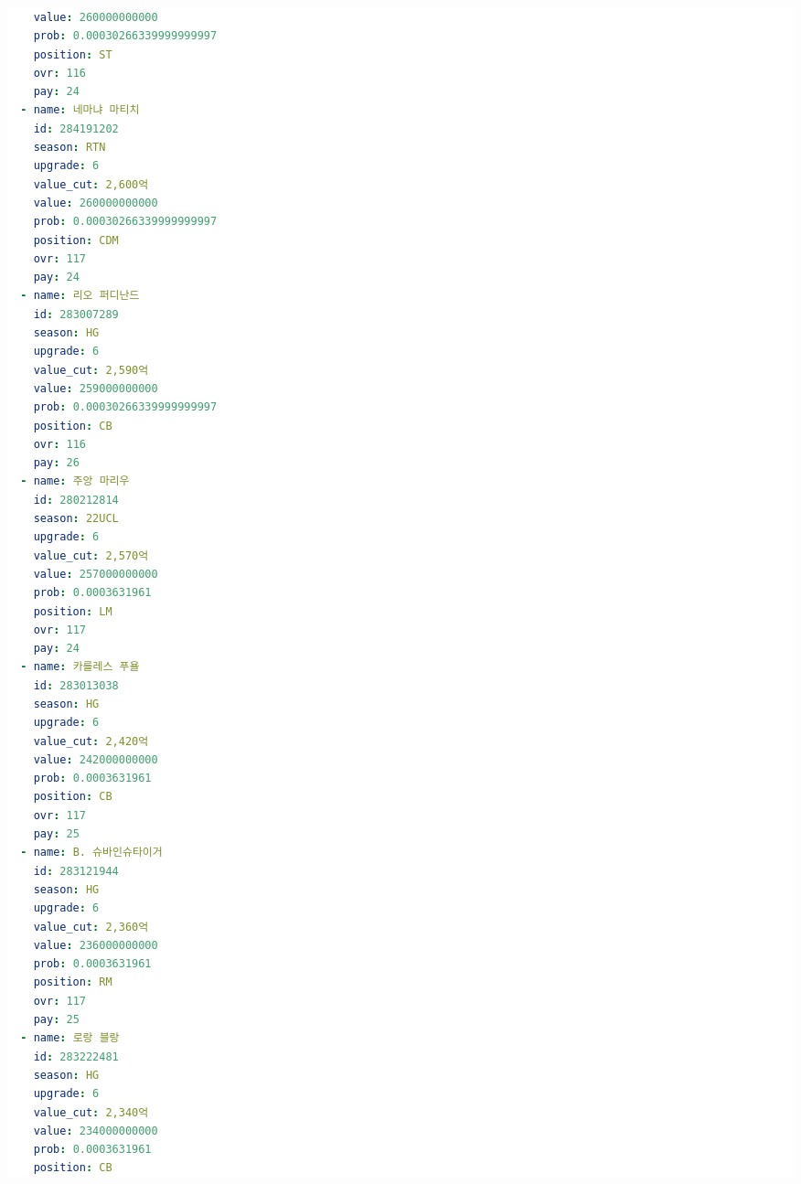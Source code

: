 ```yaml
    value: 260000000000
    prob: 0.00030266339999999997
    position: ST
    ovr: 116
    pay: 24
  - name: 네마냐 마티치
    id: 284191202
    season: RTN
    upgrade: 6
    value_cut: 2,600억
    value: 260000000000
    prob: 0.00030266339999999997
    position: CDM
    ovr: 117
    pay: 24
  - name: 리오 퍼디난드
    id: 283007289
    season: HG
    upgrade: 6
    value_cut: 2,590억
    value: 259000000000
    prob: 0.00030266339999999997
    position: CB
    ovr: 116
    pay: 26
  - name: 주앙 마리우
    id: 280212814
    season: 22UCL
    upgrade: 6
    value_cut: 2,570억
    value: 257000000000
    prob: 0.0003631961
    position: LM
    ovr: 117
    pay: 24
  - name: 카를레스 푸욜
    id: 283013038
    season: HG
    upgrade: 6
    value_cut: 2,420억
    value: 242000000000
    prob: 0.0003631961
    position: CB
    ovr: 117
    pay: 25
  - name: B. 슈바인슈타이거
    id: 283121944
    season: HG
    upgrade: 6
    value_cut: 2,360억
    value: 236000000000
    prob: 0.0003631961
    position: RM
    ovr: 117
    pay: 25
  - name: 로랑 블랑
    id: 283222481
    season: HG
    upgrade: 6
    value_cut: 2,340억
    value: 234000000000
    prob: 0.0003631961
    position: CB
```